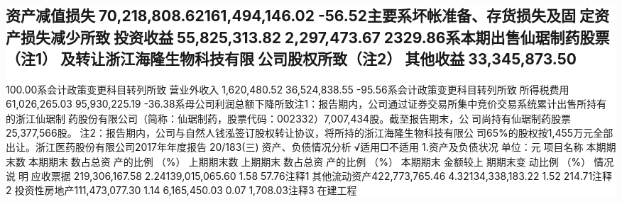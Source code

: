 资产减值损失
70,218,808.62161,494,146.02
-56.52主要系坏帐准备、存货损失及固
定资产损失减少所致
投资收益
55,825,313.82
2,297,473.67
2329.86系本期出售仙琚制药股票（注1）
及转让浙江海隆生物科技有限
公司股权所致（注2）
其他收益
33,345,873.50
-
100.00系会计政策变更科目转列所致
营业外收入
1,620,480.52
36,524,838.55
-95.56系会计政策变更科目转列所致
所得税费用
61,026,265.03
95,930,225.19
-36.38系母公司利润总额下降所致注1：报告期内，公司通过证券交易所集中竞价交易系统累计出售所持有的浙江仙琚制
药股份有限公司（简称：仙琚制药，股票代码：002332）7,007,434股。截至报告期末，公
司尚持有仙琚制药股票25,377,566股。
注2：报告期内，公司与自然人钱泓签订股权转让协议，将所持的浙江海隆生物科技有限公
司65%的股权按1,455万元全部出让。浙江医药股份有限公司2017年年度报告
20/183(三)
资产、负债情况分析
√适用□不适用
1.资产及负债状况
单位：元
项目名称
本期期末数
本期期末
数占总资
产的比例
（%）
上期期末数
上期期末
数占总资
产的比例
（%）
本期期末
金额较上
期期末变
动比例
（%）
情况说
明
应收票据
219,306,167.58
2.24139,015,065.60
1.58
57.76注释1
其他流动资产422,773,765.46
4.32134,338,183.22
1.52
214.71注释2
投资性房地产111,473,077.30
1.14
6,165,450.03
0.07
1,708.03注释3
在建工程